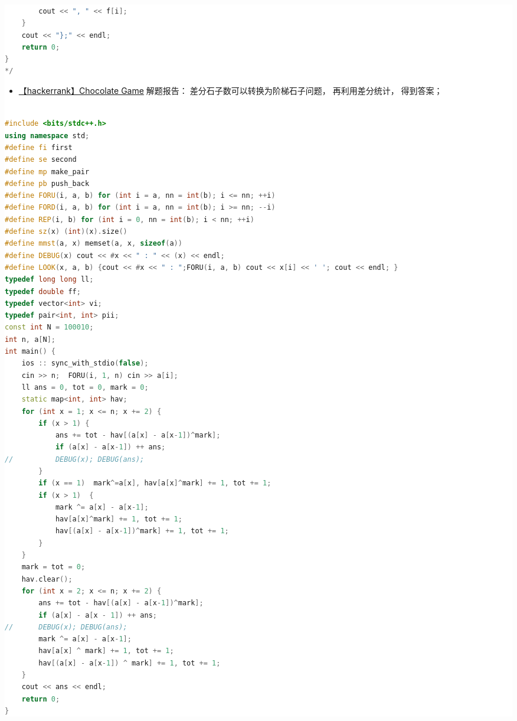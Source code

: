 ```cpp
		cout << ", " << f[i]; 
	} 
	cout << "};" << endl; 
	return 0; 
} 
*/
```

* [【hackerrank】Chocolate Game](https://www.hackerrank.com/challenges/chocolate-game)
解题报告： 差分石子数可以转换为阶梯石子问题， 再利用差分统计， 得到答案； 

```cpp

#include <bits/stdc++.h> 
using namespace std; 
#define fi first
#define se second
#define mp make_pair
#define pb push_back
#define FORU(i, a, b) for (int i = a, nn = int(b); i <= nn; ++i) 
#define FORD(i, a, b) for (int i = a, nn = int(b); i >= nn; --i) 
#define REP(i, b) for (int i = 0, nn = int(b); i < nn; ++i) 
#define sz(x) (int)(x).size()
#define mmst(a, x) memset(a, x, sizeof(a))
#define DEBUG(x) cout << #x << " : " << (x) << endl; 
#define LOOK(x, a, b) {cout << #x << " : ";FORU(i, a, b) cout << x[i] << ' '; cout << endl; }
typedef long long ll; 
typedef double ff; 
typedef vector<int> vi; 
typedef pair<int, int> pii; 
const int N = 100010;
int n, a[N]; 
int main() { 
	ios :: sync_with_stdio(false); 
	cin >> n;  FORU(i, 1, n) cin >> a[i]; 
	ll ans = 0, tot = 0, mark = 0; 
	static map<int, int> hav;
	for (int x = 1; x <= n; x += 2) { 
		if (x > 1) {
			ans += tot - hav[(a[x] - a[x-1])^mark]; 
			if (a[x] - a[x-1]) ++ ans;
//			DEBUG(x); DEBUG(ans);
		}
		if (x == 1)  mark^=a[x], hav[a[x]^mark] += 1, tot += 1; 
		if (x > 1)  {
			mark ^= a[x] - a[x-1];
			hav[a[x]^mark] += 1, tot += 1;
			hav[(a[x] - a[x-1])^mark] += 1, tot += 1; 
		}
	}
	mark = tot = 0;
	hav.clear(); 
	for (int x = 2; x <= n; x += 2) { 
		ans += tot - hav[(a[x] - a[x-1])^mark]; 
		if (a[x] - a[x - 1]) ++ ans; 	
//		DEBUG(x); DEBUG(ans);
		mark ^= a[x] - a[x-1]; 
		hav[a[x] ^ mark] += 1, tot += 1; 
		hav[(a[x] - a[x-1]) ^ mark] += 1, tot += 1; 
	} 
	cout << ans << endl; 
	return 0;
} 
```
